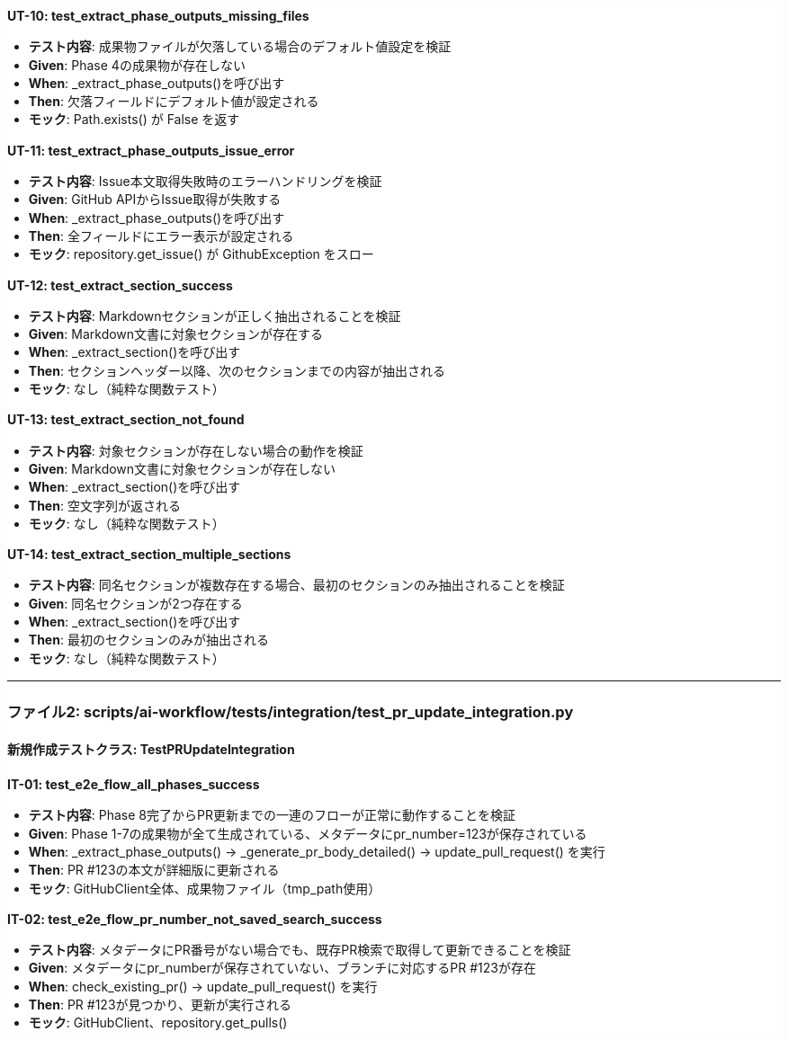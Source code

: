 **UT-10: test_extract_phase_outputs_missing_files**
- **テスト内容**: 成果物ファイルが欠落している場合のデフォルト値設定を検証
- **Given**: Phase 4の成果物が存在しない
- **When**: _extract_phase_outputs()を呼び出す
- **Then**: 欠落フィールドにデフォルト値が設定される
- **モック**: Path.exists() が False を返す

**UT-11: test_extract_phase_outputs_issue_error**
- **テスト内容**: Issue本文取得失敗時のエラーハンドリングを検証
- **Given**: GitHub APIからIssue取得が失敗する
- **When**: _extract_phase_outputs()を呼び出す
- **Then**: 全フィールドにエラー表示が設定される
- **モック**: repository.get_issue() が GithubException をスロー

**UT-12: test_extract_section_success**
- **テスト内容**: Markdownセクションが正しく抽出されることを検証
- **Given**: Markdown文書に対象セクションが存在する
- **When**: _extract_section()を呼び出す
- **Then**: セクションヘッダー以降、次のセクションまでの内容が抽出される
- **モック**: なし（純粋な関数テスト）

**UT-13: test_extract_section_not_found**
- **テスト内容**: 対象セクションが存在しない場合の動作を検証
- **Given**: Markdown文書に対象セクションが存在しない
- **When**: _extract_section()を呼び出す
- **Then**: 空文字列が返される
- **モック**: なし（純粋な関数テスト）

**UT-14: test_extract_section_multiple_sections**
- **テスト内容**: 同名セクションが複数存在する場合、最初のセクションのみ抽出されることを検証
- **Given**: 同名セクションが2つ存在する
- **When**: _extract_section()を呼び出す
- **Then**: 最初のセクションのみが抽出される
- **モック**: なし（純粋な関数テスト）

---

### ファイル2: scripts/ai-workflow/tests/integration/test_pr_update_integration.py

#### 新規作成テストクラス: TestPRUpdateIntegration

**IT-01: test_e2e_flow_all_phases_success**
- **テスト内容**: Phase 8完了からPR更新までの一連のフローが正常に動作することを検証
- **Given**: Phase 1-7の成果物が全て生成されている、メタデータにpr_number=123が保存されている
- **When**: _extract_phase_outputs() → _generate_pr_body_detailed() → update_pull_request() を実行
- **Then**: PR #123の本文が詳細版に更新される
- **モック**: GitHubClient全体、成果物ファイル（tmp_path使用）

**IT-02: test_e2e_flow_pr_number_not_saved_search_success**
- **テスト内容**: メタデータにPR番号がない場合でも、既存PR検索で取得して更新できることを検証
- **Given**: メタデータにpr_numberが保存されていない、ブランチに対応するPR #123が存在
- **When**: check_existing_pr() → update_pull_request() を実行
- **Then**: PR #123が見つかり、更新が実行される
- **モック**: GitHubClient、repository.get_pulls()

